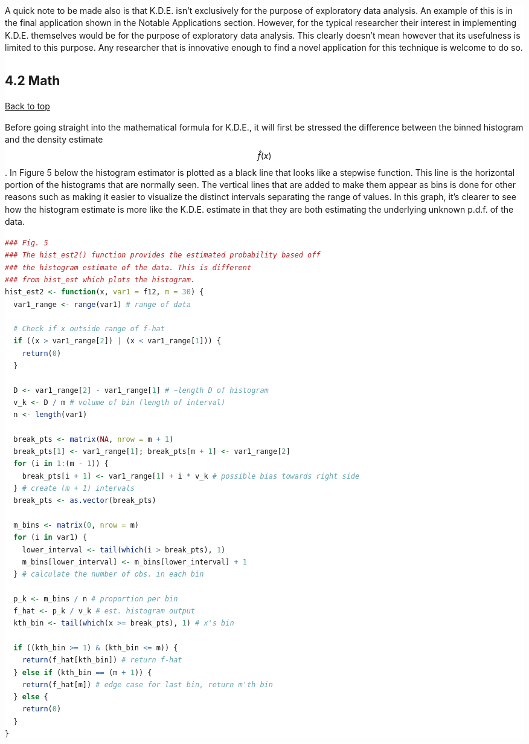 A quick note to be made also is that K.D.E. isn’t exclusively for the purpose of exploratory data analysis. An example of this is in the final application shown in the Notable Applications section. However, for the typical researcher their interest in implementing K.D.E. themselves would be for the purpose of exploratory data analysis. This clearly doesn’t mean however that its usefulness is limited to this purpose. Any researcher that is innovative enough to find a novel application for this technique is welcome to do so.


## 4.2 Math
<a id="math"></a>
<a href="#top">Back to top</a>

Before going straight into the mathematical formula for K.D.E., it will first be stressed the difference between the binned histogram and the density estimate $$\hat{f}(x)$$. In Figure 5 below the histogram estimator is plotted as a black line that looks like a stepwise function. This line is the horizontal portion of the histograms that are normally seen. The vertical lines that are added to make them appear as bins is done for other reasons such as making it easier to visualize the distinct intervals separating the range of values. In this graph, it’s clearer to see how the histogram estimate is more like the K.D.E. estimate in that they are both estimating the underlying unknown p.d.f. of the data.


```R
### Fig. 5
### The hist_est2() function provides the estimated probability based off
### the histogram estimate of the data. This is different
### from hist_est which plots the histogram.
hist_est2 <- function(x, var1 = f12, m = 30) {
  var1_range <- range(var1) # range of data

  # Check if x outside range of f-hat
  if ((x > var1_range[2]) | (x < var1_range[1])) {
    return(0)
  }

  D <- var1_range[2] - var1_range[1] # ~length D of histogram
  v_k <- D / m # volume of bin (length of interval)
  n <- length(var1)

  break_pts <- matrix(NA, nrow = m + 1)
  break_pts[1] <- var1_range[1]; break_pts[m + 1] <- var1_range[2]
  for (i in 1:(m - 1)) {
    break_pts[i + 1] <- var1_range[1] + i * v_k # possible bias towards right side
  } # create (m + 1) intervals
  break_pts <- as.vector(break_pts)

  m_bins <- matrix(0, nrow = m)
  for (i in var1) {
    lower_interval <- tail(which(i > break_pts), 1)
    m_bins[lower_interval] <- m_bins[lower_interval] + 1
  } # calculate the number of obs. in each bin

  p_k <- m_bins / n # proportion per bin
  f_hat <- p_k / v_k # est. histogram output
  kth_bin <- tail(which(x >= break_pts), 1) # x's bin

  if ((kth_bin >= 1) & (kth_bin <= m)) {
    return(f_hat[kth_bin]) # return f-hat
  } else if (kth_bin == (m + 1)) {
    return(f_hat[m]) # edge case for last bin, return m'th bin
  } else {
    return(0)
  }
}

```